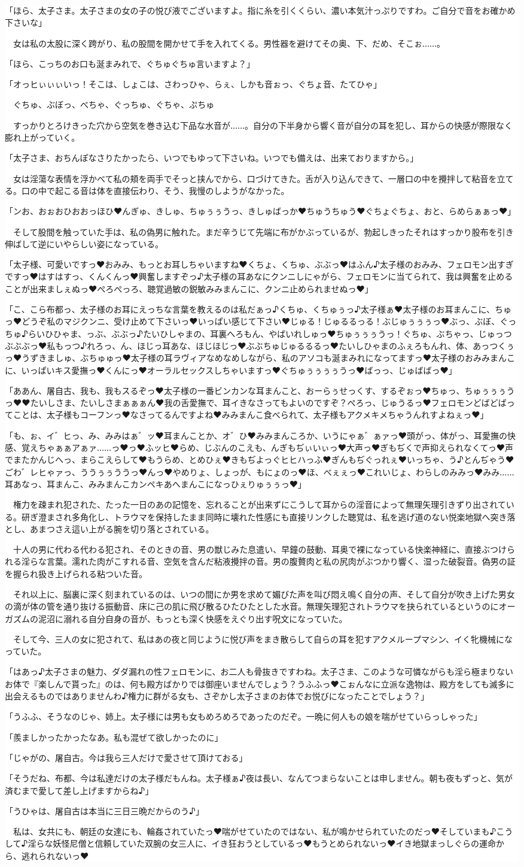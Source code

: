 「ほら、太子さま。太子さまの女の子の悦び液でございますよ。指に糸を引くくらい、濃い本気汁っぷりですわ。ご自分で音をお確かめ下さいな」

&emsp;女は私の太股に深く跨がり、私の股間を開かせて手を入れてくる。男性器を避けてその奥、下、だめ、そこぉ……。

「ほら、こっちのお口も涎まみれで、ぐちゅぐちゅ言いますよ？」

「オっヒぃぃぃいっ！そこは、しょこは、さわっひゃ、らぇ、しかも音ぉっ、ぐちょ音、たてひゃ」

&emsp;ぐちゅ、ぶぼっ、べちゃ、ぐっちゅ、ぐちゃ、ぷちゅ

&emsp;すっかりとろけきった穴から空気を巻き込む下品な水音が……。自分の下半身から響く音が自分の耳を犯し、耳からの快感が際限なく膨れ上がっていく。

「太子さま、おちんぽなさりたかったら、いつでもゆって下さいね。いつでも備えは、出来ておりますから。」

&emsp;女は淫蕩な表情を浮かべて私の頬を両手でそっと挟んでから、口づけてきた。舌が入り込んできて、一層口の中を攪拌して粘音を立てる。口の中で起こる音は体を直接伝わり、そう、我慢のしようがなかった。

「ンお、おぉおひおおっほひ♥んぎゅ、きしゅ、ちゅぅぅうっ、きしゅばっか♥ちゅうちゅう♥ぐちょぐちょ、おと、らめらぁぁっ♥」

&emsp;そして股間を触っていた手は、私の偽男に触れた。まだ辛うじて先端に布がかぶっているが、勃起しきったそれはすっかり股布を引き伸ばして逆にいやらしい姿になっている。

「太子様、可愛いですっ♥おみみ、もっとお耳しちゃいますね♥くちょ、くちゅ、ぶぶっ♥はふん♪太子様のおみみ、フェロモン出すぎですっ♥はすはすっ、くんくんっ♥興奮しますぞっ♪太子様の耳あなにクンニしにゃがら、フェロモンに当てられて、我は興奮を止めることが出来ましぇぬっ♥ぺろぺっろ、聴覚過敏の鋭敏みみまんこに、クンニ止められませぬっ♥」

「こ、こら布都っ、太子様のお耳にえっちな言葉を教えるのは私だぁっ♪くちゅ、くちゅぅっ♪太子様ぁ♥太子様のお耳まんこに、ちゅっ♥どうぞ私のマジクンニ、受け止めて下さいっ♥いっぱい感じて下さい♥じゅる！じゅるるっる！ぶじゅぅぅぅっ♥ぶっ、ぶぼ、ぐっちゅ♪らいひひゃま、っぶ、ぶぶっ♪たいひしゃまの、耳裏へろもん、やばいれしゅっ♥ちゅぅぅぅうっ！ぐちゅ、ぶちゃっ、じゅっつぶぶぶっ♥私もっつ♪れろっ、ん、ほじっ耳あな、ほじほじっ♥ぶぶちゅじゅるるるっ♥たいしひゃまのふぇろもんれ、体、あっつくぅっ♥うずきましゅ、ぶちゅゅっ♥太子様の耳ラヴィアなめなめしながら、私のアソコも涎まみれになってますっ♥太子様のおみみまんこに、いっぱいキス愛撫っ♥くんにっ♥オーラルセックスしちゃいますっ♥ぐちゅぅぅぅぅうっ♥ばっっ、じゅばばっ♥」

「ああん、屠自古、我も、我もスるぞっ♥太子様の一番ビンカンな耳まんこと、おーらぅせっくす、するぞぉっ♥ちゅっ、ちゅぅぅぅうっ♥♥たいしさま、たいしさまぁぁぁん♥我の舌愛撫で、耳イきなさってもよいのですぞ？ぺろっ、じゅうるっ♥フェロモンどばどばってことは、太子様もコーフンっ♥なさってるんですよね♥みみまんこ食べられて、太子様もアクメキメちゃうんれすよねぇっ♥」

「も、ぉ、イ゛ヒっ、み、みみはぁ゛ッ♥耳まんことか、オ゛ひ♥みみまんころか、いうにゃぁ゛ぁァっ♥頭がっ、体がっ、耳愛撫の快感、覚えちゃぁぁアぁァ……っ♥っ♥ふッヒ♥らめ、じぶんのこえも、んぎもぢぃいぃっ♥大声っ♥ぎもぢくで声抑えられなくてっ♥声でまたかんじへっ、まらこえらして♥もうらめ、とめひぇ♥きもぢよっぐヒヒハっふ♥ぎんもぢぐっれぇ♥いっちゃ、う♪とんぢゃう♥ごわ゛レヒゃァっ、ううぅぅううっ♥んっ♥やめりょ、しょっが、もにょのっ♥ほ、べぇぇっ♥これいじょ、わらしのみみっ♥みみ……耳あなっ、耳まんこ、みみまんこカンペキあへまんこになっひぇりゅぅぅっ♥」

&emsp;権力を疎まれ犯された、たった一日のあの記憶を、忘れることが出来ずにこうして耳からの淫音によって無理矢理引きずり出されている。研ぎ澄まされ多角化し、トラウマを保持したまま同時に壊れた性感にも直接リンクした聴覚は、私を逃げ道のない悦楽地獄へ突き落とし、あまつさえ這い上がる腕を切り落とされている。

&emsp;十人の男に代わる代わる犯され、そのときの音、男の獣じみた息遣い、早鐘の鼓動、耳奥で裸になっている快楽神経に、直接ぶつけられる淫らな言葉。濡れた肉がこすれる音、空気を含んだ粘液攪拌の音。男の腹贅肉と私の尻肉がぶつかり響く、湿った破裂音。偽男の証を握られ扱き上げられる粘ついた音。

&emsp;それ以上に、脳裏に深く刻まれているのは、いつの間にか男を求めて媚びた声を叫び悶え鳴く自分の声、そして自分が吹き上げた男女の滴が体の管を通り抜ける振動音、床に己の肌に飛び散るひたひたとした水音。無理矢理犯されトラウマを抉られているというのにオーガズムの泥沼に溺れる自分自身の音が、もっとも深く快感をえぐり出す呪文になっていた。

&emsp;そして今、三人の女に犯されて、私はあの夜と同じように悦び声をまき散らして自らの耳を犯すアクメループマシン、イく牝機械になっていた。

「はあっ♪太子さまの魅力、ダダ漏れの性フェロモンに、お二人も骨抜きですわね。太子さま、このような可憐ながらも淫ら極まりないお体で『楽しんで貰った』のは、何も殿方ばかりでは御座いませんでしょう？うふふっ♥こぉんなに立派な逸物は、殿方をしても滅多に出会えるものではありませんわ♪権力に群がる女も、さぞかし太子さまのお体でお悦びになったことでしょう？」

「うふふ、そうなのじゃ、姉上。太子様には男も女もめろめろであったのだぞ。一晩に何人もの娘を喘がせていらっしゃった」

「羨ましかったかったなあ。私も混ぜて欲しかったのに」

「じゃがの、屠自古。今は我ら三人だけで愛させて頂けておる」

「そうだね、布都、今は私達だけの太子様だもんね。太子様ぁ♪夜は長い、なんてつまらないことは申しません。朝も夜もずっと、気が済むまで愛して差し上げますからね♪」

「うひゃは、屠自古は本当に三日三晩だからのう♪」

&emsp;私は、女共にも、朝廷の女達にも、輪姦されていたっ♥喘がせていたのではない、私が鳴かせられていたのだっ♥そしていまも♪こうして♪淫らな妖怪尼僧と信頼していた双腕の女三人に、イき狂おうとしているっ♥もうとめられないっ♥イき地獄まっしぐらの運命から、逃れられないっ♥
